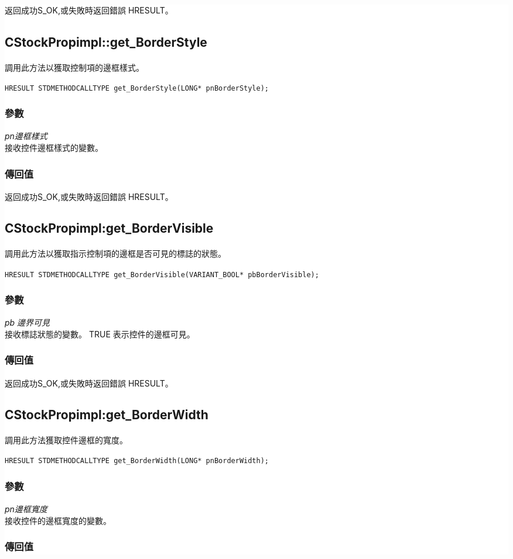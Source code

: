 返回成功S_OK,或失敗時返回錯誤 HRESULT。

## <a name="cstockpropimplget_borderstyle"></a><a name="get_borderstyle"></a>CStockPropimpl::get_BorderStyle

調用此方法以獲取控制項的邊框樣式。

```
HRESULT STDMETHODCALLTYPE get_BorderStyle(LONG* pnBorderStyle);
```

### <a name="parameters"></a>參數

*pn邊框樣式*<br/>
接收控件邊框樣式的變數。

### <a name="return-value"></a>傳回值

返回成功S_OK,或失敗時返回錯誤 HRESULT。

## <a name="cstockpropimplget_bordervisible"></a><a name="get_bordervisible"></a>CStockPropimpl:get_BorderVisible

調用此方法以獲取指示控制項的邊框是否可見的標誌的狀態。

```
HRESULT STDMETHODCALLTYPE get_BorderVisible(VARIANT_BOOL* pbBorderVisible);
```

### <a name="parameters"></a>參數

*pb 邊界可見*<br/>
接收標誌狀態的變數。 TRUE 表示控件的邊框可見。

### <a name="return-value"></a>傳回值

返回成功S_OK,或失敗時返回錯誤 HRESULT。

## <a name="cstockpropimplget_borderwidth"></a><a name="get_borderwidth"></a>CStockPropimpl:get_BorderWidth

調用此方法獲取控件邊框的寬度。

```
HRESULT STDMETHODCALLTYPE get_BorderWidth(LONG* pnBorderWidth);
```

### <a name="parameters"></a>參數

*pn邊框寬度*<br/>
接收控件的邊框寬度的變數。

### <a name="return-value"></a>傳回值
